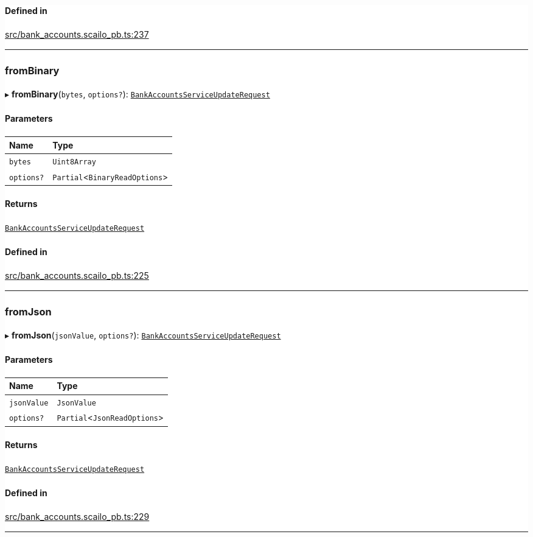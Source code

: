 #### Defined in

[src/bank_accounts.scailo_pb.ts:237](https://github.com/scailo/ts-sdk/blob/c10a36b57201dfa5903d4b53efa1e62aa6208936/src/bank_accounts.scailo_pb.ts#L237)

___

### fromBinary

▸ **fromBinary**(`bytes`, `options?`): [`BankAccountsServiceUpdateRequest`](BankAccountsServiceUpdateRequest.md)

#### Parameters

| Name | Type |
| :------ | :------ |
| `bytes` | `Uint8Array` |
| `options?` | `Partial`\<`BinaryReadOptions`\> |

#### Returns

[`BankAccountsServiceUpdateRequest`](BankAccountsServiceUpdateRequest.md)

#### Defined in

[src/bank_accounts.scailo_pb.ts:225](https://github.com/scailo/ts-sdk/blob/c10a36b57201dfa5903d4b53efa1e62aa6208936/src/bank_accounts.scailo_pb.ts#L225)

___

### fromJson

▸ **fromJson**(`jsonValue`, `options?`): [`BankAccountsServiceUpdateRequest`](BankAccountsServiceUpdateRequest.md)

#### Parameters

| Name | Type |
| :------ | :------ |
| `jsonValue` | `JsonValue` |
| `options?` | `Partial`\<`JsonReadOptions`\> |

#### Returns

[`BankAccountsServiceUpdateRequest`](BankAccountsServiceUpdateRequest.md)

#### Defined in

[src/bank_accounts.scailo_pb.ts:229](https://github.com/scailo/ts-sdk/blob/c10a36b57201dfa5903d4b53efa1e62aa6208936/src/bank_accounts.scailo_pb.ts#L229)

___
